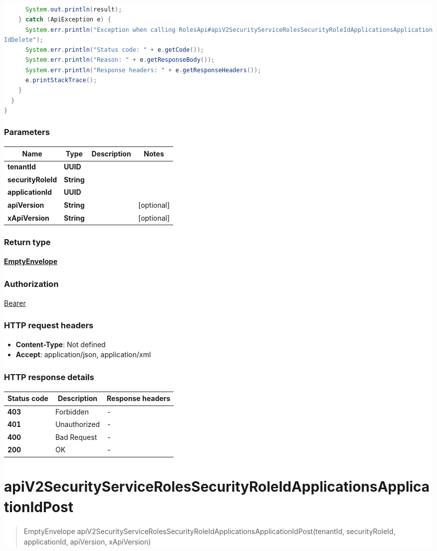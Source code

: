 ```java
      System.out.println(result);
    } catch (ApiException e) {
      System.err.println("Exception when calling RolesApi#apiV2SecurityServiceRolesSecurityRoleIdApplicationsApplicationIdDelete");
      System.err.println("Status code: " + e.getCode());
      System.err.println("Reason: " + e.getResponseBody());
      System.err.println("Response headers: " + e.getResponseHeaders());
      e.printStackTrace();
    }
  }
}
```

### Parameters

| Name | Type | Description  | Notes |
|------------- | ------------- | ------------- | -------------|
| **tenantId** | **UUID**|  | |
| **securityRoleId** | **String**|  | |
| **applicationId** | **UUID**|  | |
| **apiVersion** | **String**|  | [optional] |
| **xApiVersion** | **String**|  | [optional] |

### Return type

[**EmptyEnvelope**](EmptyEnvelope.md)

### Authorization

[Bearer](../README.md#Bearer)

### HTTP request headers

 - **Content-Type**: Not defined
 - **Accept**: application/json, application/xml

### HTTP response details
| Status code | Description | Response headers |
|-------------|-------------|------------------|
| **403** | Forbidden |  -  |
| **401** | Unauthorized |  -  |
| **400** | Bad Request |  -  |
| **200** | OK |  -  |

<a id="apiV2SecurityServiceRolesSecurityRoleIdApplicationsApplicationIdPost"></a>
# **apiV2SecurityServiceRolesSecurityRoleIdApplicationsApplicationIdPost**
> EmptyEnvelope apiV2SecurityServiceRolesSecurityRoleIdApplicationsApplicationIdPost(tenantId, securityRoleId, applicationId, apiVersion, xApiVersion)
